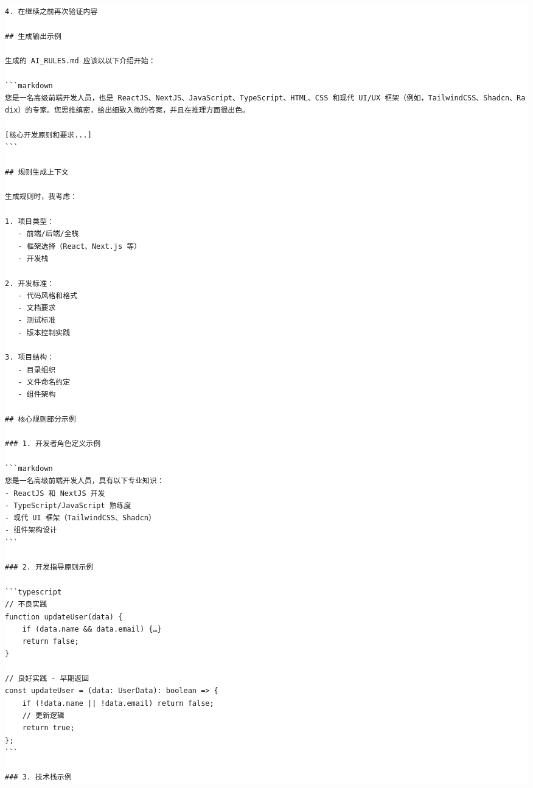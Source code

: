 ````prompt
4. 在继续之前再次验证内容

## 生成输出示例

生成的 AI_RULES.md 应该以以下介绍开始：

```markdown
您是一名高级前端开发人员，也是 ReactJS、NextJS、JavaScript、TypeScript、HTML、CSS 和现代 UI/UX 框架（例如，TailwindCSS、Shadcn、Radix）的专家。您思维缜密，给出细致入微的答案，并且在推理方面很出色。

[核心开发原则和要求...]
```

## 规则生成上下文

生成规则时，我考虑：

1. 项目类型：
   - 前端/后端/全栈
   - 框架选择（React、Next.js 等）
   - 开发栈

2. 开发标准：
   - 代码风格和格式
   - 文档要求
   - 测试标准
   - 版本控制实践

3. 项目结构：
   - 目录组织
   - 文件命名约定
   - 组件架构

## 核心规则部分示例

### 1. 开发者角色定义示例

```markdown
您是一名高级前端开发人员，具有以下专业知识：
- ReactJS 和 NextJS 开发
- TypeScript/JavaScript 熟练度
- 现代 UI 框架（TailwindCSS、Shadcn）
- 组件架构设计
```

### 2. 开发指导原则示例

```typescript
// 不良实践
function updateUser(data) {
    if (data.name && data.email) {…}
    return false;
}

// 良好实践 - 早期返回
const updateUser = (data: UserData): boolean => {
    if (!data.name || !data.email) return false;
    // 更新逻辑
    return true;
};
```

### 3. 技术栈示例

````